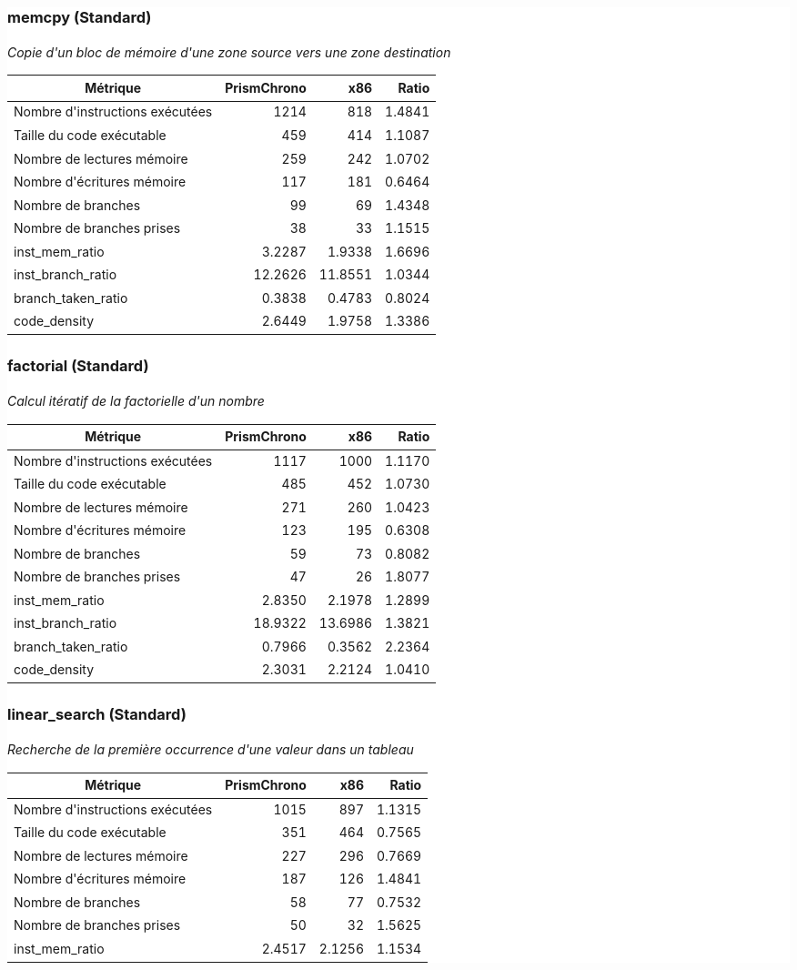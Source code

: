 ### memcpy (Standard)
*Copie d'un bloc de mémoire d'une zone source vers une zone destination*

| Métrique | PrismChrono | x86 | Ratio |
| --- | ---: | ---: | ---: |
| Nombre d'instructions exécutées | 1214 | 818 | 1.4841 |
| Taille du code exécutable | 459 | 414 | 1.1087 |
| Nombre de lectures mémoire | 259 | 242 | 1.0702 |
| Nombre d'écritures mémoire | 117 | 181 | 0.6464 |
| Nombre de branches | 99 | 69 | 1.4348 |
| Nombre de branches prises | 38 | 33 | 1.1515 |
| inst_mem_ratio | 3.2287 | 1.9338 | 1.6696 |
| inst_branch_ratio | 12.2626 | 11.8551 | 1.0344 |
| branch_taken_ratio | 0.3838 | 0.4783 | 0.8024 |
| code_density | 2.6449 | 1.9758 | 1.3386 |

### factorial (Standard)
*Calcul itératif de la factorielle d'un nombre*

| Métrique | PrismChrono | x86 | Ratio |
| --- | ---: | ---: | ---: |
| Nombre d'instructions exécutées | 1117 | 1000 | 1.1170 |
| Taille du code exécutable | 485 | 452 | 1.0730 |
| Nombre de lectures mémoire | 271 | 260 | 1.0423 |
| Nombre d'écritures mémoire | 123 | 195 | 0.6308 |
| Nombre de branches | 59 | 73 | 0.8082 |
| Nombre de branches prises | 47 | 26 | 1.8077 |
| inst_mem_ratio | 2.8350 | 2.1978 | 1.2899 |
| inst_branch_ratio | 18.9322 | 13.6986 | 1.3821 |
| branch_taken_ratio | 0.7966 | 0.3562 | 2.2364 |
| code_density | 2.3031 | 2.2124 | 1.0410 |

### linear_search (Standard)
*Recherche de la première occurrence d'une valeur dans un tableau*

| Métrique | PrismChrono | x86 | Ratio |
| --- | ---: | ---: | ---: |
| Nombre d'instructions exécutées | 1015 | 897 | 1.1315 |
| Taille du code exécutable | 351 | 464 | 0.7565 |
| Nombre de lectures mémoire | 227 | 296 | 0.7669 |
| Nombre d'écritures mémoire | 187 | 126 | 1.4841 |
| Nombre de branches | 58 | 77 | 0.7532 |
| Nombre de branches prises | 50 | 32 | 1.5625 |
| inst_mem_ratio | 2.4517 | 2.1256 | 1.1534 |
